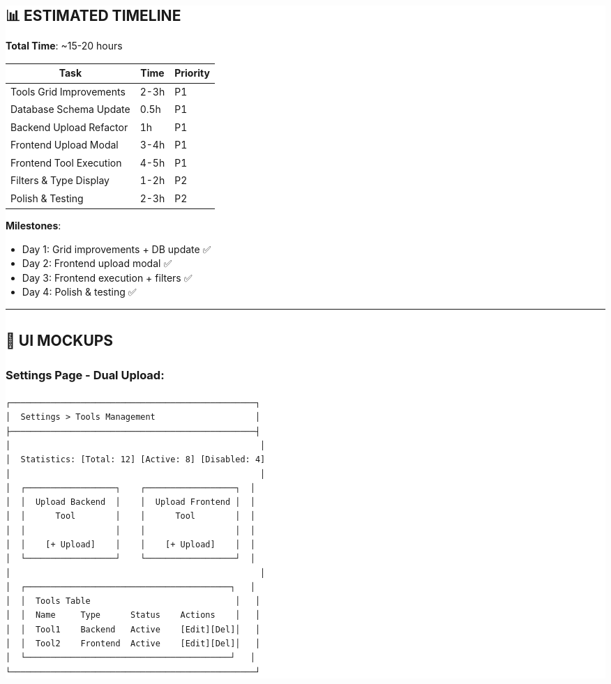 
## 📊 **ESTIMATED TIMELINE**

**Total Time**: ~15-20 hours

| Task | Time | Priority |
|------|------|----------|
| Tools Grid Improvements | 2-3h | P1 |
| Database Schema Update | 0.5h | P1 |
| Backend Upload Refactor | 1h | P1 |
| Frontend Upload Modal | 3-4h | P1 |
| Frontend Tool Execution | 4-5h | P1 |
| Filters & Type Display | 1-2h | P2 |
| Polish & Testing | 2-3h | P2 |

**Milestones**:
- Day 1: Grid improvements + DB update ✅
- Day 2: Frontend upload modal ✅
- Day 3: Frontend execution + filters ✅
- Day 4: Polish & testing ✅

---

## 🎨 **UI MOCKUPS**

### **Settings Page - Dual Upload**:
```
┌─────────────────────────────────────────────────┐
│  Settings > Tools Management                    │
├─────────────────────────────────────────────────┤
│                                                  │
│  Statistics: [Total: 12] [Active: 8] [Disabled: 4]
│                                                  │
│  ┌──────────────────┐    ┌──────────────────┐  │
│  │  Upload Backend  │    │  Upload Frontend │  │
│  │      Tool        │    │      Tool        │  │
│  │                  │    │                  │  │
│  │    [+ Upload]    │    │    [+ Upload]    │  │
│  └──────────────────┘    └──────────────────┘  │
│                                                  │
│  ┌─────────────────────────────────────────┐   │
│  │  Tools Table                             │   │
│  │  Name     Type      Status    Actions    │   │
│  │  Tool1    Backend   Active    [Edit][Del]│   │
│  │  Tool2    Frontend  Active    [Edit][Del]│   │
│  └─────────────────────────────────────────┘   │
└─────────────────────────────────────────────────┘
```

